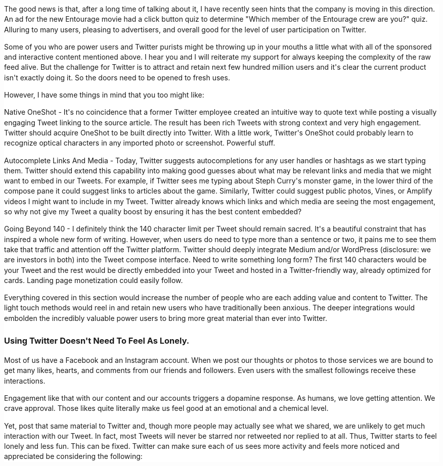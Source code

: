 The good news is that, after a long time of talking about it, I have recently seen hints that the company is moving in this direction. An ad for the new Entourage movie had a click button quiz to determine "Which member of the Entourage crew are you?" quiz. Alluring to many users, pleasing to advertisers, and overall good for the level of user participation on Twitter.

Some of you who are power users and Twitter purists might be throwing up in your mouths a little what with all of the sponsored and interactive content mentioned above. I hear you and I will reiterate my support for always keeping the complexity of the raw feed alive. But the challenge for Twitter is to attract and retain next few hundred million users and it's clear the current product isn't exactly doing it. So the doors need to be opened to fresh uses.

However, I have some things in mind that you too might like:

Native OneShot - It's no coincidence that a former Twitter employee created an intuitive way to quote text while posting a visually engaging Tweet linking to the source article. The result has been rich Tweets with strong context and very high engagement. Twitter should acquire OneShot to be built directly into Twitter. With a little work, Twitter's OneShot could probably learn to recognize optical characters in any imported photo or screenshot. Powerful stuff.

Autocomplete Links And Media - Today, Twitter suggests autocompletions for any user handles or hashtags as we start typing them. Twitter should extend this capability into making good guesses about what may be relevant links and media that we might want to embed in our Tweets. For example, if Twitter sees me typing about Steph Curry's monster game, in the lower third of the compose pane it could suggest links to articles about the game. Similarly, Twitter could suggest public photos, Vines, or Amplify videos I might want to include in my Tweet. Twitter already knows which links and which media are seeing the most engagement, so why not give my Tweet a quality boost by ensuring it has the best content embedded?

Going Beyond 140 - I definitely think the 140 character limit per Tweet should remain sacred. It's a beautiful constraint that has inspired a whole new form of writing. However, when users do need to type more than a sentence or two, it pains me to see them take that traffic and attention off the Twitter platform. Twitter should deeply integrate Medium and/or WordPress (disclosure: we are investors in both) into the Tweet compose interface. Need to write something long form? The first 140 characters would be your Tweet and the rest would be directly embedded into your Tweet and hosted in a Twitter-friendly way, already optimized for cards. Landing page monetization could easily follow.

Everything covered in this section would increase the number of people who are each adding value and content to Twitter. The light touch methods would reel in and retain new users who have traditionally been anxious. The deeper integrations would embolden the incredibly valuable power users to bring more great material than ever into Twitter.

### Using Twitter Doesn't Need To Feel As Lonely.

Most of us have a Facebook and an Instagram account. When we post our thoughts or photos to those services we are bound to get many likes, hearts, and comments from our friends and followers. Even users with the smallest followings receive these interactions.

Engagement like that with our content and our accounts triggers a dopamine response. As humans, we love getting attention. We crave approval. Those likes quite literally make us feel good at an emotional and a chemical level.

Yet, post that same material to Twitter and, though more people may actually see what we shared, we are unlikely to get much interaction with our Tweet. In fact, most Tweets will never be starred nor retweeted nor replied to at all. Thus, Twitter starts to feel lonely and less fun. This can be fixed. Twitter can make sure each of us sees more activity and feels more noticed and appreciated be considering the following:
